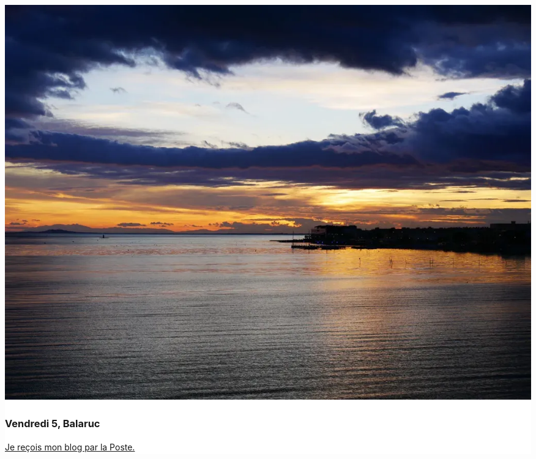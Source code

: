 ![Après la tempête](_i/20180104-3.webp)

### Vendredi 5, Balaruc

[Je reçois mon blog par la Poste.](../../books/les-annees-blog.md)